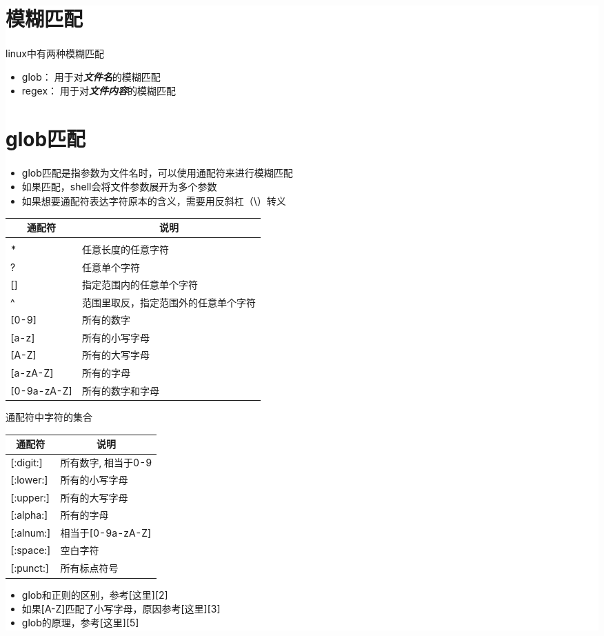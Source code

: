 # 模糊匹配
linux中有两种模糊匹配
- glob： 用于对***文件名***的模糊匹配
- regex： 用于对***文件内容***的模糊匹配


# glob匹配
- glob匹配是指参数为文件名时，可以使用通配符来进行模糊匹配
- 如果匹配，shell会将文件参数展开为多个参数
- 如果想要通配符表达字符原本的含义，需要用反斜杠（\）转义

|通配符 | 说明 |
|--- |--- |
|||
|* | 任意长度的任意字符 |
|? | 任意单个字符 |
|[] | 指定范围内的任意单个字符 |
|^ | 范围里取反，指定范围外的任意单个字符 |
|[0-9] |所有的数字 |
|[a-z] |所有的小写字母 |
|[A-Z] |所有的大写字母 |
|[a-zA-Z] |所有的字母 |
|[0-9a-zA-Z] |所有的数字和字母 |

通配符中字符的集合

|通配符 | 说明 |
|--- |--- |
|[:digit:] | 所有数字, 相当于0-9 |
|[:lower:] | 所有的小写字母 |
|[:upper:] | 所有的大写字母 |
|[:alpha:] | 所有的字母 |
|[:alnum:] | 相当于[0-9a-zA-Z] |
|[:space:] | 空白字符 |
|[:punct:] | 所有标点符号 |

- glob和正则的区别，参考[这里][2]
- 如果[A-Z]匹配了小写字母，原因参考[这里][3]
- glob的原理，参考[这里][5]


[1]: http://blog.chinaunix.net/uid-23045379-id-2562051.html